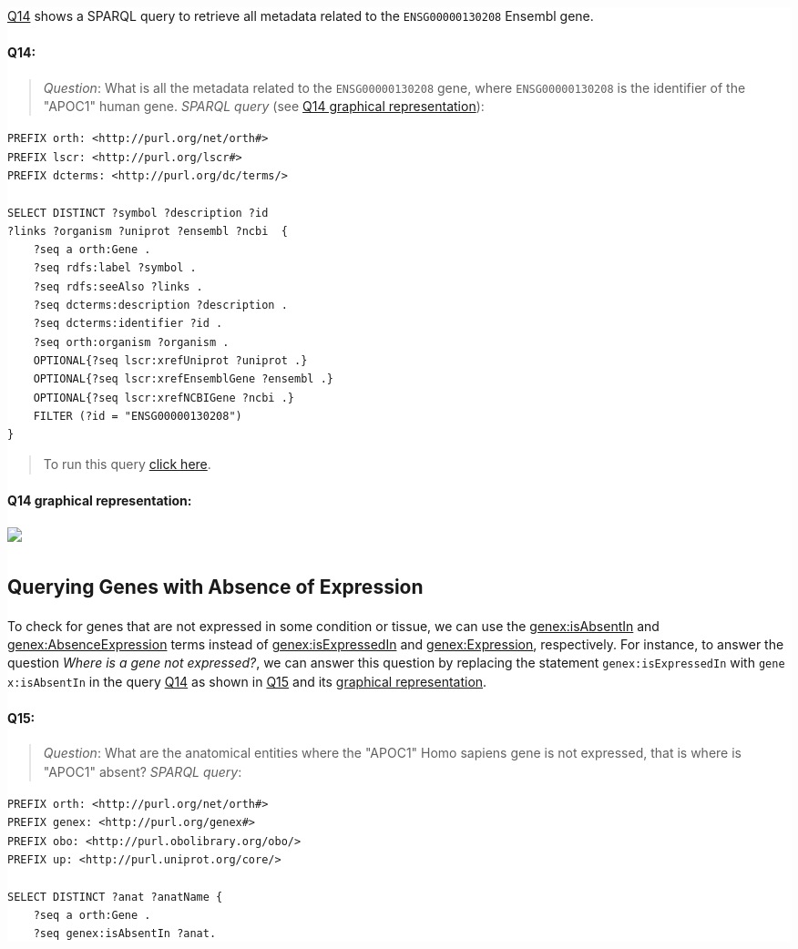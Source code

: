 [Q14](#q14) shows a SPARQL query to retrieve all metadata related to the `ENSG00000130208` Ensembl gene.

#### Q14:
> *Question*: What is all the metadata related to the `ENSG00000130208` gene, where `ENSG00000130208` is the identifier of the "APOC1" human gene.
*SPARQL query* (see [Q14 graphical representation](#q14-graphical-representation)):
```
PREFIX orth: <http://purl.org/net/orth#>
PREFIX lscr: <http://purl.org/lscr#>
PREFIX dcterms: <http://purl.org/dc/terms/>

SELECT DISTINCT ?symbol ?description ?id
?links ?organism ?uniprot ?ensembl ?ncbi  {
    ?seq a orth:Gene .
    ?seq rdfs:label ?symbol .
    ?seq rdfs:seeAlso ?links .
    ?seq dcterms:description ?description .
    ?seq dcterms:identifier ?id .
    ?seq orth:organism ?organism .
    OPTIONAL{?seq lscr:xrefUniprot ?uniprot .}
    OPTIONAL{?seq lscr:xrefEnsemblGene ?ensembl .}
    OPTIONAL{?seq lscr:xrefNCBIGene ?ncbi .}
    FILTER (?id = "ENSG00000130208")
}
```
> To run this query [click here](https://bgee.org/sparql/?default-graph-uri=&query=PREFIX+orth%3A+%3Chttp%3A%2F%2Fpurl.org%2Fnet%2Forth%23%3E%0D%0APREFIX+lscr%3A+%3Chttp%3A%2F%2Fpurl.org%2Flscr%23%3E%0D%0APREFIX+dcterms%3A+%3Chttp%3A%2F%2Fpurl.org%2Fdc%2Fterms%2F%3E%0D%0A%0D%0ASELECT+DISTINCT+%3Fsymbol+%3Fdescription+%3Fid+%0D%0A%3Flinks+%3Forganism+%3Funiprot+%3Fensembl+%3Fncbi++%7B%0D%0A++++%3Fseq+a+orth%3AGene+.%0D%0A++++%3Fseq+rdfs%3Alabel+%3Fsymbol+.%0D%0A++++%3Fseq+rdfs%3AseeAlso+%3Flinks+.%0D%0A++++%3Fseq+dcterms%3Adescription+%3Fdescription+.%0D%0A++++%3Fseq+dcterms%3Aidentifier+%3Fid+.%0D%0A++++%3Fseq+orth%3Aorganism+%3Forganism+.%0D%0A++++OPTIONAL%7B%3Fseq+lscr%3AxrefUniprot+%3Funiprot+.%7D%0D%0A++++OPTIONAL%7B%3Fseq+lscr%3AxrefEnsemblGene+%3Fensembl+.%7D%0D%0A++++OPTIONAL%7B%3Fseq+lscr%3AxrefNCBIGene+%3Fncbi+.%7D%0D%0A++++FILTER+%28%3Fid+%3D+%22ENSG00000130208%22%29%0D%0A%7D&should-sponge=&format=text%2Fhtml&timeout=0&debug=on).

#### Q14 graphical representation:
![](../img/doc/sparql-tutorial/q14.png#tutoimgborder)

## Querying Genes with Absence of Expression

To check for genes that are not expressed in some condition or tissue, we can use the [genex:isAbsentIn](https://biosoda.github.io/genex/#isAbsentIn) and [genex:AbsenceExpression](https://biosoda.github.io/genex/#AbsenceExpression) terms instead of [genex:isExpressedIn](https://biosoda.github.io/genex/#isExpressedIn) and [genex:Expression](https://biosoda.github.io/genex/#Expression), respectively. For instance, to answer the question *Where is a gene not expressed?*, we can answer this question by replacing the statement  `genex:isExpressedIn` with `genex:isAbsentIn` in the query [Q14](#q14) as shown in [Q15](#q15) and its [graphical representation](#q15-graphical-representation).

#### Q15:
> *Question*: What are the anatomical entities where the "APOC1" Homo sapiens gene is not expressed, that is where is "APOC1" absent?
*SPARQL query*:
```
PREFIX orth: <http://purl.org/net/orth#>
PREFIX genex: <http://purl.org/genex#>
PREFIX obo: <http://purl.obolibrary.org/obo/>
PREFIX up: <http://purl.uniprot.org/core/>

SELECT DISTINCT ?anat ?anatName {
	?seq a orth:Gene .
	?seq genex:isAbsentIn ?anat.
```